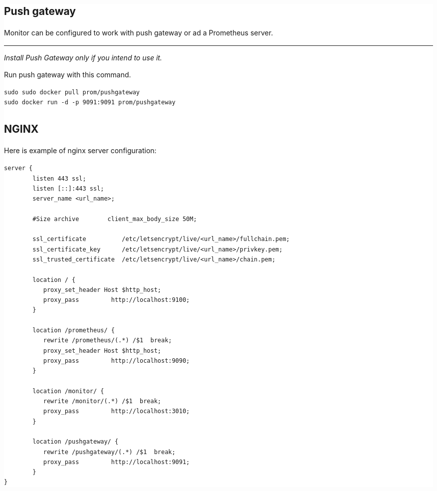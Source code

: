 ## Push gateway

Monitor can be configured to work with push gateway or ad a Prometheus server.

---
*Install Push Gateway only if you intend to use it.*

Run push gateway with this command.

```
sudo sudo docker pull prom/pushgateway
sudo docker run -d -p 9091:9091 prom/pushgateway
```

## NGINX

Here is example of nginx server configuration:

```
server {
        listen 443 ssl;
        listen [::]:443 ssl;
        server_name <url_name>;

        #Size archive        client_max_body_size 50M;

        ssl_certificate          /etc/letsencrypt/live/<url_name>/fullchain.pem;
        ssl_certificate_key      /etc/letsencrypt/live/<url_name>/privkey.pem;
        ssl_trusted_certificate  /etc/letsencrypt/live/<url_name>/chain.pem;

        location / {
           proxy_set_header Host $http_host;
           proxy_pass         http://localhost:9100;
        }

        location /prometheus/ {
           rewrite /prometheus/(.*) /$1  break;
           proxy_set_header Host $http_host;
           proxy_pass         http://localhost:9090;
        }

        location /monitor/ {
           rewrite /monitor/(.*) /$1  break;
           proxy_pass         http://localhost:3010;
        }

        location /pushgateway/ {
           rewrite /pushgateway/(.*) /$1  break;
           proxy_pass         http://localhost:9091;
        }
}

```
